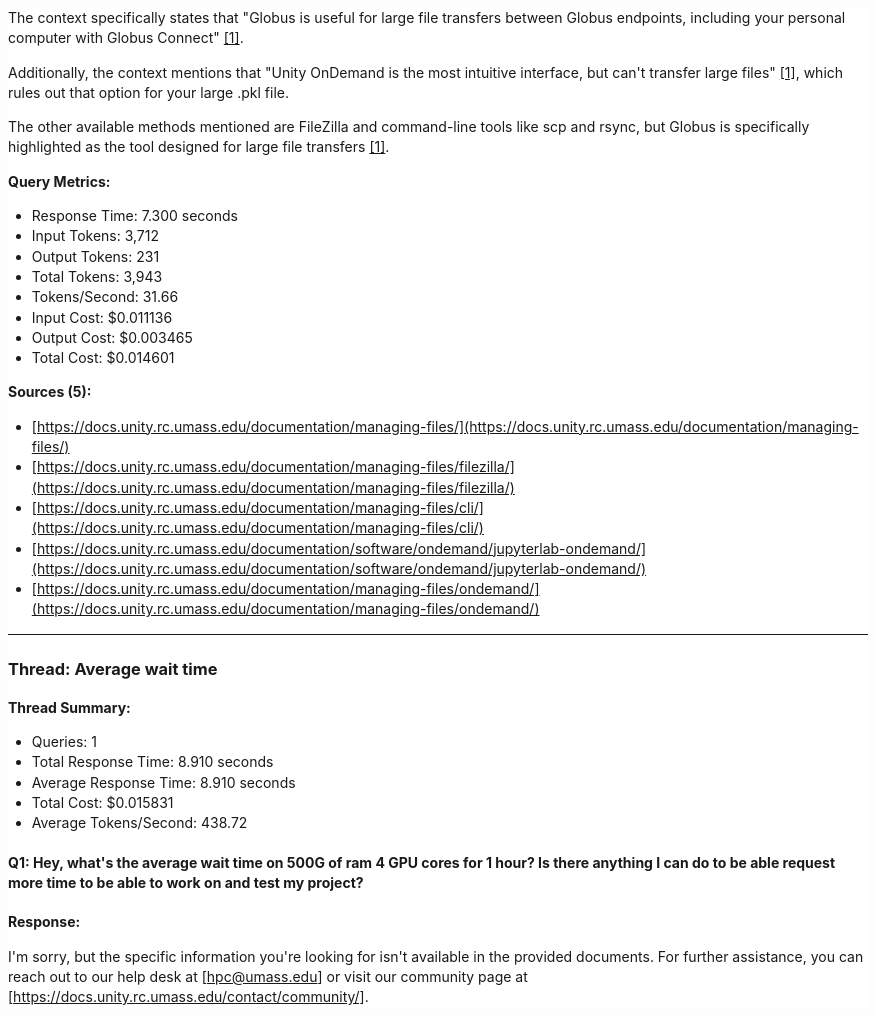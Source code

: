 The context specifically states that "Globus is useful for large file transfers between Globus endpoints, including your personal computer with Globus Connect" [[1]](https://docs.unity.rc.umass.edu/documentation/managing-files/).

Additionally, the context mentions that "Unity OnDemand is the most intuitive interface, but can't transfer large files" [[1]](https://docs.unity.rc.umass.edu/documentation/managing-files/), which rules out that option for your large .pkl file.

The other available methods mentioned are FileZilla and command-line tools like scp and rsync, but Globus is specifically highlighted as the tool designed for large file transfers [[1]](https://docs.unity.rc.umass.edu/documentation/managing-files/).

**Query Metrics:**
- Response Time: 7.300 seconds
- Input Tokens: 3,712
- Output Tokens: 231
- Total Tokens: 3,943
- Tokens/Second: 31.66
- Input Cost: $0.011136
- Output Cost: $0.003465
- Total Cost: $0.014601

**Sources (5):**
- [https://docs.unity.rc.umass.edu/documentation/managing-files/](https://docs.unity.rc.umass.edu/documentation/managing-files/)
- [https://docs.unity.rc.umass.edu/documentation/managing-files/filezilla/](https://docs.unity.rc.umass.edu/documentation/managing-files/filezilla/)
- [https://docs.unity.rc.umass.edu/documentation/managing-files/cli/](https://docs.unity.rc.umass.edu/documentation/managing-files/cli/)
- [https://docs.unity.rc.umass.edu/documentation/software/ondemand/jupyterlab-ondemand/](https://docs.unity.rc.umass.edu/documentation/software/ondemand/jupyterlab-ondemand/)
- [https://docs.unity.rc.umass.edu/documentation/managing-files/ondemand/](https://docs.unity.rc.umass.edu/documentation/managing-files/ondemand/)

---

### Thread: Average wait time

**Thread Summary:**
- Queries: 1
- Total Response Time: 8.910 seconds
- Average Response Time: 8.910 seconds
- Total Cost: $0.015831
- Average Tokens/Second: 438.72

#### Q1: Hey, what's the average wait time on 500G of ram 4 GPU cores for 1 hour? Is there anything I can do to be able request more time to be able to work on and test my project?

**Response:**

I'm sorry, but the specific information you're looking for isn't available in the provided documents. For further assistance, you can reach out to our help desk at [hpc@umass.edu] or visit our community page at [https://docs.unity.rc.umass.edu/contact/community/].
